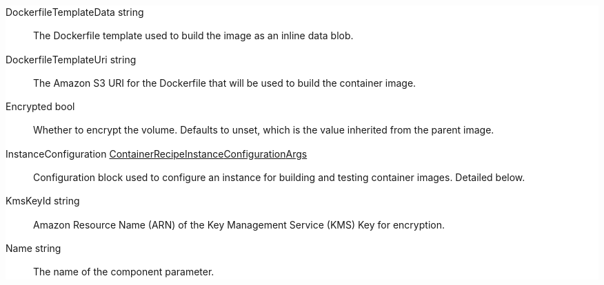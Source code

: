 <a data-swiftype-name="resource-property" data-swiftype-type="text" href="#state_dockerfiletemplatedata_csharp" style="color: inherit; text-decoration: inherit;">Dockerfile<wbr>Template<wbr>Data</a>
</span>
        <span class="property-indicator"></span>
        <span class="property-type">string</span>
    </dt>
    <dd><p>The Dockerfile template used to build the image as an inline data blob.</p>
</dd><dt class="property-optional"
            title="Optional">
        <span id="state_dockerfiletemplateuri_csharp">
<a data-swiftype-name="resource-property" data-swiftype-type="text" href="#state_dockerfiletemplateuri_csharp" style="color: inherit; text-decoration: inherit;">Dockerfile<wbr>Template<wbr>Uri</a>
</span>
        <span class="property-indicator"></span>
        <span class="property-type">string</span>
    </dt>
    <dd><p>The Amazon S3 URI for the Dockerfile that will be used to build the container image.</p>
</dd><dt class="property-optional"
            title="Optional">
        <span id="state_encrypted_csharp">
<a data-swiftype-name="resource-property" data-swiftype-type="text" href="#state_encrypted_csharp" style="color: inherit; text-decoration: inherit;">Encrypted</a>
</span>
        <span class="property-indicator"></span>
        <span class="property-type">bool</span>
    </dt>
    <dd><p>Whether to encrypt the volume. Defaults to unset, which is the value inherited from the parent image.</p>
</dd><dt class="property-optional"
            title="Optional">
        <span id="state_instanceconfiguration_csharp">
<a data-swiftype-name="resource-property" data-swiftype-type="text" href="#state_instanceconfiguration_csharp" style="color: inherit; text-decoration: inherit;">Instance<wbr>Configuration</a>
</span>
        <span class="property-indicator"></span>
        <span class="property-type"><a href="#containerrecipeinstanceconfiguration">Container<wbr>Recipe<wbr>Instance<wbr>Configuration<wbr>Args</a></span>
    </dt>
    <dd><p>Configuration block used to configure an instance for building and testing container images. Detailed below.</p>
</dd><dt class="property-optional"
            title="Optional">
        <span id="state_kmskeyid_csharp">
<a data-swiftype-name="resource-property" data-swiftype-type="text" href="#state_kmskeyid_csharp" style="color: inherit; text-decoration: inherit;">Kms<wbr>Key<wbr>Id</a>
</span>
        <span class="property-indicator"></span>
        <span class="property-type">string</span>
    </dt>
    <dd><p>Amazon Resource Name (ARN) of the Key Management Service (KMS) Key for encryption.</p>
</dd><dt class="property-optional"
            title="Optional">
        <span id="state_name_csharp">
<a data-swiftype-name="resource-property" data-swiftype-type="text" href="#state_name_csharp" style="color: inherit; text-decoration: inherit;">Name</a>
</span>
        <span class="property-indicator"></span>
        <span class="property-type">string</span>
    </dt>
    <dd><p>The name of the component parameter.</p>
</dd><dt class="property-optional"
            title="Optional">
        <span id="state_owner_csharp">